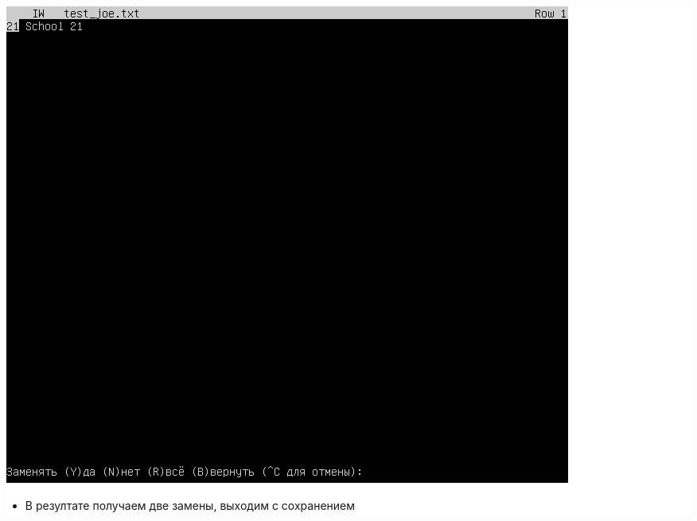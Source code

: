 ![image info](src/img/part7_replace2_joe.png)

- В резултате получаем две замены, выходим с сохранением
